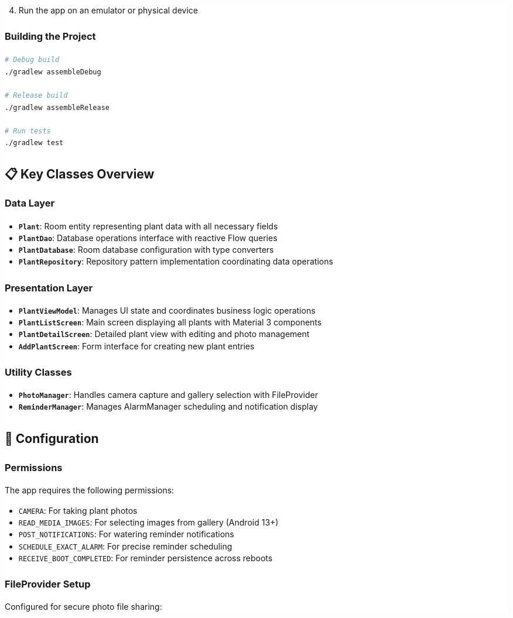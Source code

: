 4. Run the app on an emulator or physical device

### Building the Project

```bash
# Debug build
./gradlew assembleDebug

# Release build
./gradlew assembleRelease

# Run tests
./gradlew test
```

## 📋 Key Classes Overview

### Data Layer

- **`Plant`**: Room entity representing plant data with all necessary fields
- **`PlantDao`**: Database operations interface with reactive Flow queries
- **`PlantDatabase`**: Room database configuration with type converters
- **`PlantRepository`**: Repository pattern implementation coordinating data operations

### Presentation Layer

- **`PlantViewModel`**: Manages UI state and coordinates business logic operations
- **`PlantListScreen`**: Main screen displaying all plants with Material 3 components
- **`PlantDetailScreen`**: Detailed plant view with editing and photo management
- **`AddPlantScreen`**: Form interface for creating new plant entries

### Utility Classes

- **`PhotoManager`**: Handles camera capture and gallery selection with FileProvider
- **`ReminderManager`**: Manages AlarmManager scheduling and notification display

## 🔧 Configuration

### Permissions

The app requires the following permissions:

- `CAMERA`: For taking plant photos
- `READ_MEDIA_IMAGES`: For selecting images from gallery (Android 13+)
- `POST_NOTIFICATIONS`: For watering reminder notifications
- `SCHEDULE_EXACT_ALARM`: For precise reminder scheduling
- `RECEIVE_BOOT_COMPLETED`: For reminder persistence across reboots

### FileProvider Setup

Configured for secure photo file sharing:
